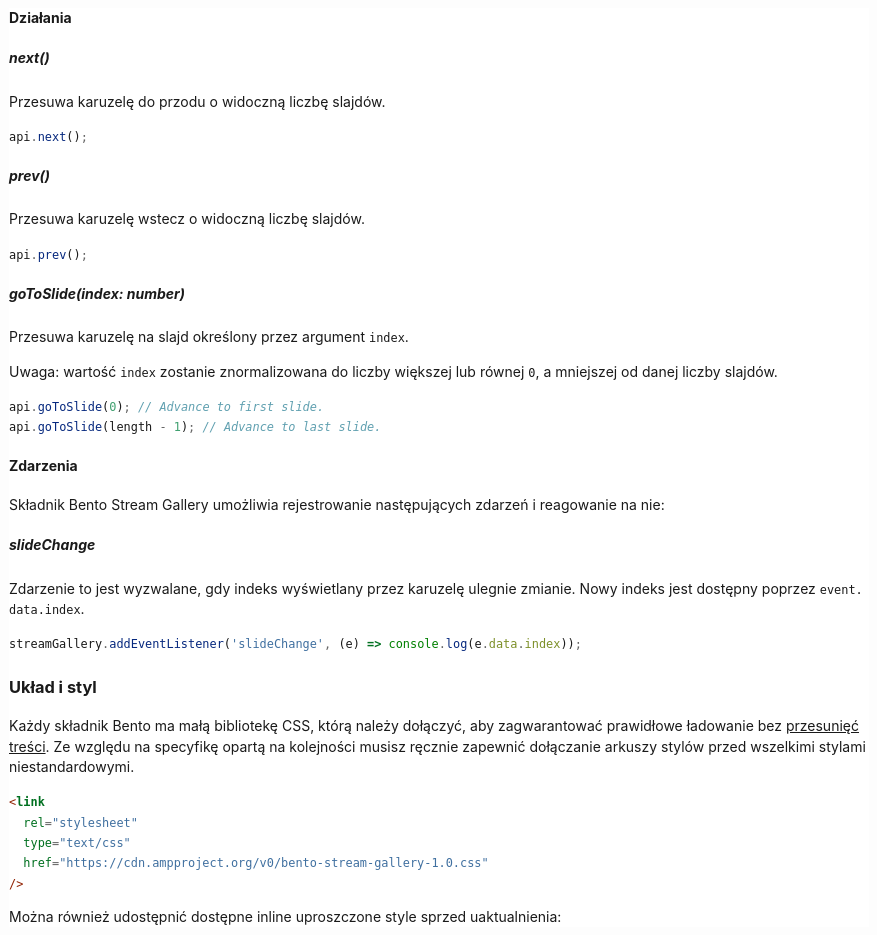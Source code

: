 #### Działania

##### next()

Przesuwa karuzelę do przodu o widoczną liczbę slajdów.

```js
api.next();
```

##### prev()

Przesuwa karuzelę wstecz o widoczną liczbę slajdów.

```js
api.prev();
```

##### goToSlide(index: number)

Przesuwa karuzelę na slajd określony przez argument `index`.

Uwaga: wartość `index` zostanie znormalizowana do liczby większej lub równej <code>0</code>, a mniejszej od danej liczby slajdów.

```js
api.goToSlide(0); // Advance to first slide.
api.goToSlide(length - 1); // Advance to last slide.
```

#### Zdarzenia

Składnik Bento Stream Gallery umożliwia rejestrowanie następujących zdarzeń i reagowanie na nie:

##### slideChange

Zdarzenie to jest wyzwalane, gdy indeks wyświetlany przez karuzelę ulegnie zmianie. Nowy indeks jest dostępny poprzez `event.data.index`.

```js
streamGallery.addEventListener('slideChange', (e) => console.log(e.data.index));
```

### Układ i styl

Każdy składnik Bento ma małą bibliotekę CSS, którą należy dołączyć, aby zagwarantować prawidłowe ładowanie bez [przesunięć treści](https://web.dev/cls/). Ze względu na specyfikę opartą na kolejności musisz ręcznie zapewnić dołączanie arkuszy stylów przed wszelkimi stylami niestandardowymi.

```html
<link
  rel="stylesheet"
  type="text/css"
  href="https://cdn.ampproject.org/v0/bento-stream-gallery-1.0.css"
/>
```

Można również udostępnić dostępne inline uproszczone style sprzed uaktualnienia:
